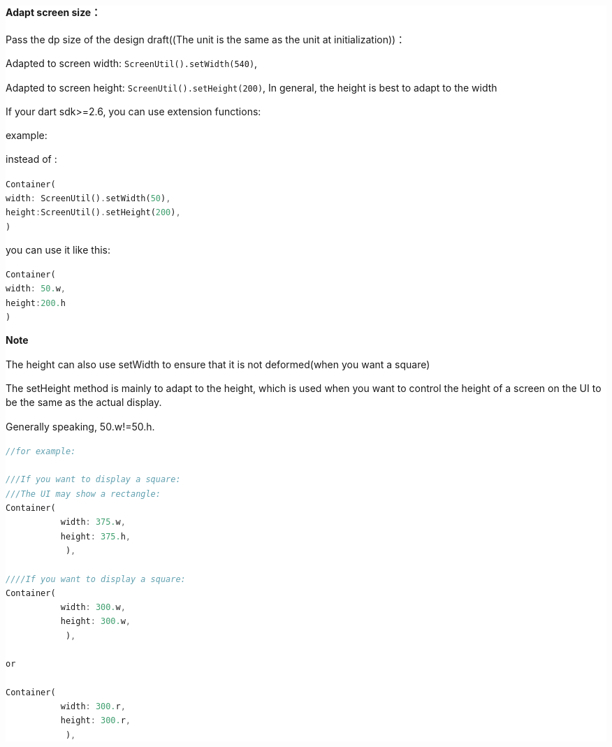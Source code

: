 #### Adapt screen size：

Pass the dp size of the design draft((The unit is the same as the unit at initialization))：

Adapted to screen width: `ScreenUtil().setWidth(540)`,

Adapted to screen height: `ScreenUtil().setHeight(200)`, In general, the height is best to adapt to the width

If your dart sdk>=2.6, you can use extension functions:

example:

instead of :
```dart
Container(
width: ScreenUtil().setWidth(50),
height:ScreenUtil().setHeight(200),
)
```
you can use it like this:
```dart
Container(
width: 50.w,
height:200.h
)
```
**Note** 

The height can also use setWidth to ensure that it is not deformed(when you want a square)

The setHeight method is mainly to adapt to the height, which is used when you want to control the height of a screen on the UI to be the same as the actual display.

Generally speaking, 50.w!=50.h.

```dart
//for example:

///If you want to display a square:
///The UI may show a rectangle:
Container(
           width: 375.w,
           height: 375.h,
            ),
            
////If you want to display a square:
Container(
           width: 300.w,
           height: 300.w,
            ),

or

Container(
           width: 300.r,
           height: 300.r,
            ),
```
